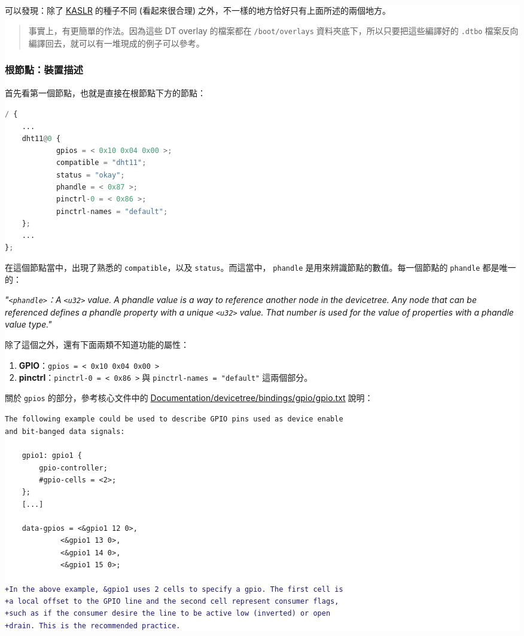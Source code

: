 可以發現：除了 [KASLR](https://lwn.net/Articles/569635/) 的種子不同 (看起來很合理) 之外，不一樣的地方恰好只有上面所述的兩個地方。

> 事實上，有更簡單的作法。因為這些 DT overlay 的檔案都在 `/boot/overlays` 資料夾底下，所以只要把這些編譯好的 `.dtbo` 檔案反向編譯回去，就可以有一堆現成的例子可以參考。

### 根節點：裝置描述

首先看第一個節點，也就是直接在根節點下方的節點：

```python
/ {
    ...
    dht11@0 {
            gpios = < 0x10 0x04 0x00 >;
            compatible = "dht11";
            status = "okay";
            phandle = < 0x87 >;
            pinctrl-0 = < 0x86 >;
            pinctrl-names = "default";
    };
    ...
};
```

在這個節點當中，出現了熟悉的 `compatible`，以及 `status`。而這當中， `phandle` 是用來辨識節點的數值。每一個節點的 `phandle` 都是唯一的：

*"`<phandle>`：A `<u32>` value. A phandle value is a way to reference another node in the devicetree. Any node that can be referenced defines a phandle property with a unique `<u32>` value. That number is used for the value of properties with a phandle value type."*

除了這個之外，還有下面兩類不知道功能的屬性：

1. **GPIO**：`gpios = < 0x10 0x04 0x00 >`
2. **pinctrl**：`pinctrl-0 = < 0x86 >` 與 `pinctrl-names = "default"` 這兩個部分。

關於 `gpios` 的部分，參考核心文件中的 [Documentation/devicetree/bindings/gpio/gpio.txt](https://www.kernel.org/doc/Documentation/devicetree/bindings/gpio/gpio.txt) 說明：

```diff
The following example could be used to describe GPIO pins used as device enable
and bit-banged data signals:

	gpio1: gpio1 {
		gpio-controller;
		#gpio-cells = <2>;
	};
	[...]

	data-gpios = <&gpio1 12 0>,
		     <&gpio1 13 0>,
		     <&gpio1 14 0>,
		     <&gpio1 15 0>;

+In the above example, &gpio1 uses 2 cells to specify a gpio. The first cell is
+a local offset to the GPIO line and the second cell represent consumer flags,
+such as if the consumer desire the line to be active low (inverted) or open
+drain. This is the recommended practice.
```
